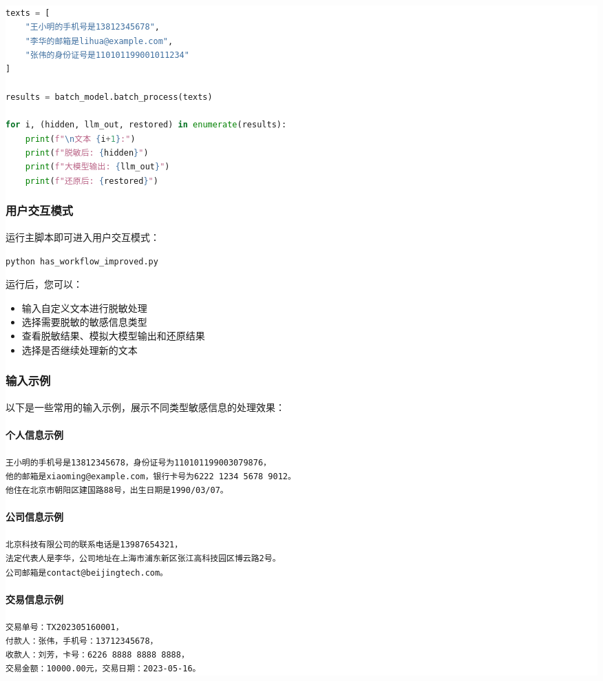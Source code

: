 ```python
texts = [
    "王小明的手机号是13812345678",
    "李华的邮箱是lihua@example.com",
    "张伟的身份证号是110101199001011234"
]

results = batch_model.batch_process(texts)

for i, (hidden, llm_out, restored) in enumerate(results):
    print(f"\n文本 {i+1}:")
    print(f"脱敏后: {hidden}")
    print(f"大模型输出: {llm_out}")
    print(f"还原后: {restored}")
```

### 用户交互模式

运行主脚本即可进入用户交互模式：

```bash
python has_workflow_improved.py
```

运行后，您可以：
- 输入自定义文本进行脱敏处理
- 选择需要脱敏的敏感信息类型
- 查看脱敏结果、模拟大模型输出和还原结果
- 选择是否继续处理新的文本

### 输入示例

以下是一些常用的输入示例，展示不同类型敏感信息的处理效果：

#### 个人信息示例
```
王小明的手机号是13812345678，身份证号为110101199003079876，
他的邮箱是xiaoming@example.com，银行卡号为6222 1234 5678 9012。
他住在北京市朝阳区建国路88号，出生日期是1990/03/07。
```

#### 公司信息示例
```
北京科技有限公司的联系电话是13987654321，
法定代表人是李华，公司地址在上海市浦东新区张江高科技园区博云路2号。
公司邮箱是contact@beijingtech.com。
```

#### 交易信息示例
```
交易单号：TX202305160001，
付款人：张伟，手机号：13712345678，
收款人：刘芳，卡号：6226 8888 8888 8888，
交易金额：10000.00元，交易日期：2023-05-16。
```
